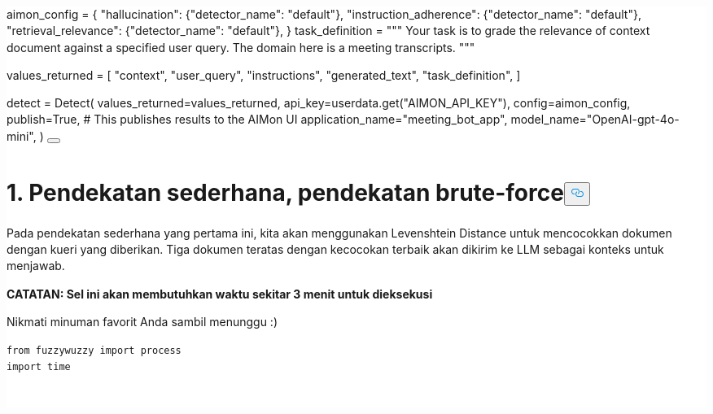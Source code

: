 aimon_config = {
    <span class="hljs-string">&quot;hallucination&quot;</span>: {<span class="hljs-string">&quot;detector_name&quot;</span>: <span class="hljs-string">&quot;default&quot;</span>},
    <span class="hljs-string">&quot;instruction_adherence&quot;</span>: {<span class="hljs-string">&quot;detector_name&quot;</span>: <span class="hljs-string">&quot;default&quot;</span>},
    <span class="hljs-string">&quot;retrieval_relevance&quot;</span>: {<span class="hljs-string">&quot;detector_name&quot;</span>: <span class="hljs-string">&quot;default&quot;</span>},
}
task_definition = <span class="hljs-string">&quot;&quot;&quot;
Your task is to grade the relevance of context document against a specified user query.
The domain here is a meeting transcripts.
&quot;&quot;&quot;</span>

values_returned = [
    <span class="hljs-string">&quot;context&quot;</span>,
    <span class="hljs-string">&quot;user_query&quot;</span>,
    <span class="hljs-string">&quot;instructions&quot;</span>,
    <span class="hljs-string">&quot;generated_text&quot;</span>,
    <span class="hljs-string">&quot;task_definition&quot;</span>,
]

detect = Detect(
    values_returned=values_returned,
    api_key=userdata.get(<span class="hljs-string">&quot;AIMON_API_KEY&quot;</span>),
    config=aimon_config,
    publish=<span class="hljs-literal">True</span>,  <span class="hljs-comment"># This publishes results to the AIMon UI</span>
    application_name=<span class="hljs-string">&quot;meeting_bot_app&quot;</span>,
    model_name=<span class="hljs-string">&quot;OpenAI-gpt-4o-mini&quot;</span>,
)
<button class="copy-code-btn"></button></code></pre>
<h1 id="1-Simple-brute-force-approach" class="common-anchor-header">1. Pendekatan sederhana, pendekatan brute-force<button data-href="#1-Simple-brute-force-approach" class="anchor-icon" translate="no">
      <svg translate="no"
        aria-hidden="true"
        focusable="false"
        height="20"
        version="1.1"
        viewBox="0 0 16 16"
        width="16"
      >
        <path
          fill="#0092E4"
          fill-rule="evenodd"
          d="M4 9h1v1H4c-1.5 0-3-1.69-3-3.5S2.55 3 4 3h4c1.45 0 3 1.69 3 3.5 0 1.41-.91 2.72-2 3.25V8.59c.58-.45 1-1.27 1-2.09C10 5.22 8.98 4 8 4H4c-.98 0-2 1.22-2 2.5S3 9 4 9zm9-3h-1v1h1c1 0 2 1.22 2 2.5S13.98 12 13 12H9c-.98 0-2-1.22-2-2.5 0-.83.42-1.64 1-2.09V6.25c-1.09.53-2 1.84-2 3.25C6 11.31 7.55 13 9 13h4c1.45 0 3-1.69 3-3.5S14.5 6 13 6z"
        ></path>
      </svg>
    </button></h1><p>Pada pendekatan sederhana yang pertama ini, kita akan menggunakan Levenshtein Distance untuk mencocokkan dokumen dengan kueri yang diberikan. Tiga dokumen teratas dengan kecocokan terbaik akan dikirim ke LLM sebagai konteks untuk menjawab.</p>
<p><strong>CATATAN: Sel ini akan membutuhkan waktu sekitar 3 menit untuk dieksekusi</strong></p>
<p>Nikmati minuman favorit Anda sambil menunggu :)</p>
<pre><code translate="no" class="language-python"><span class="hljs-keyword">from</span> fuzzywuzzy <span class="hljs-keyword">import</span> process
<span class="hljs-keyword">import</span> time
